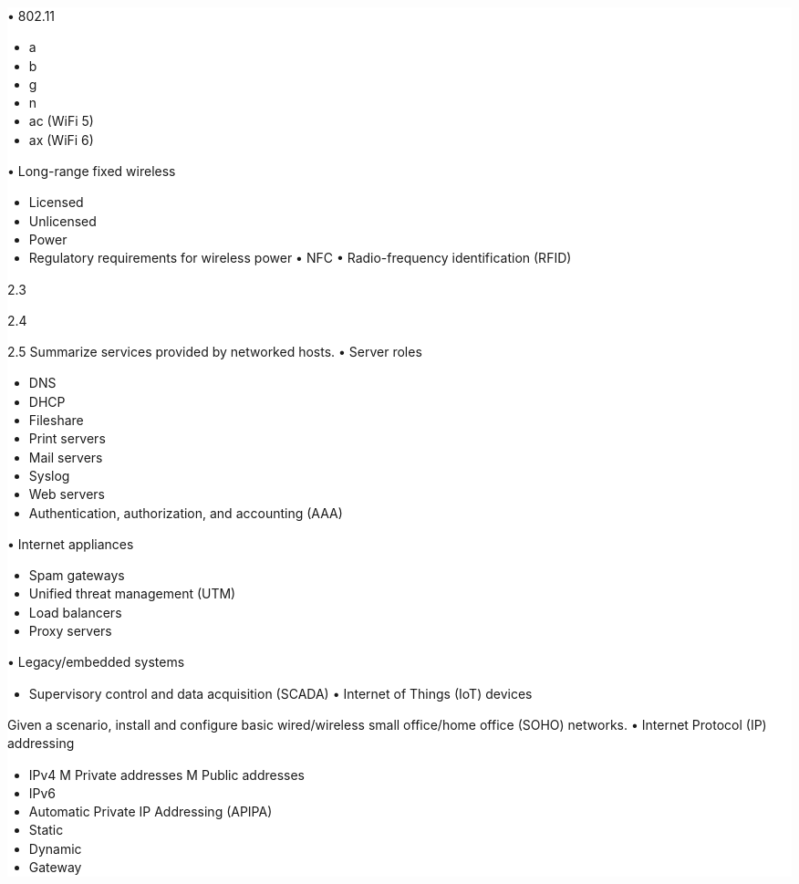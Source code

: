 • 802.11
- a
- b
- g
- n
- ac (WiFi 5)
- ax (WiFi 6)

• Long-range fixed wireless
- Licensed
- Unlicensed
- Power
- Regulatory requirements for
wireless power
• NFC
• Radio-frequency identification
(RFID)

2.3

2.4

2.5
Summarize services provided by networked hosts.
• Server roles
- DNS
- DHCP
- Fileshare
- Print servers
- Mail servers
- Syslog
- Web servers
- Authentication, authorization,
and accounting (AAA)

• Internet appliances
- Spam gateways
- Unified threat management
(UTM)
- Load balancers
- Proxy servers

• Legacy/embedded systems
- Supervisory control and data
acquisition (SCADA)
• Internet of Things (IoT) devices

Given a scenario, install and configure basic wired/wireless small
office/home office (SOHO) networks.
• Internet Protocol (IP) addressing
- IPv4
M Private addresses
M Public addresses
- IPv6
- Automatic Private IP Addressing (APIPA)
- Static
- Dynamic
- Gateway
